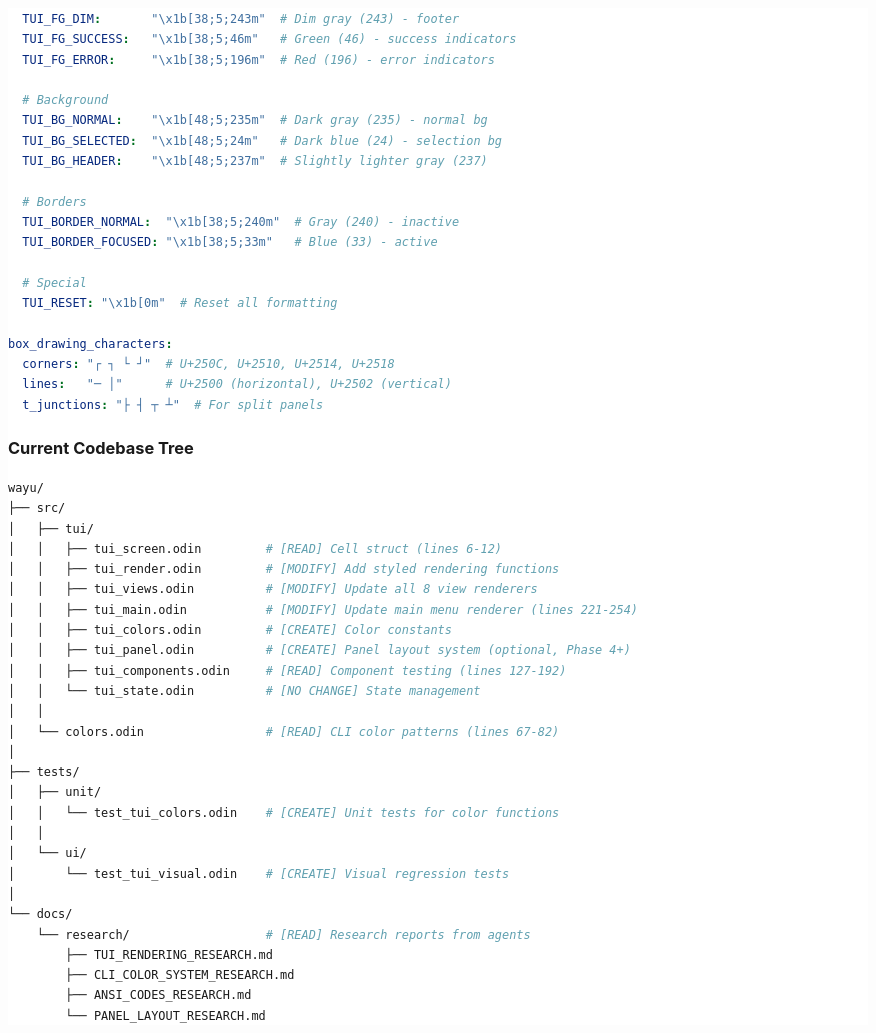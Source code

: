 ```yaml
  TUI_FG_DIM:       "\x1b[38;5;243m"  # Dim gray (243) - footer
  TUI_FG_SUCCESS:   "\x1b[38;5;46m"   # Green (46) - success indicators
  TUI_FG_ERROR:     "\x1b[38;5;196m"  # Red (196) - error indicators

  # Background
  TUI_BG_NORMAL:    "\x1b[48;5;235m"  # Dark gray (235) - normal bg
  TUI_BG_SELECTED:  "\x1b[48;5;24m"   # Dark blue (24) - selection bg
  TUI_BG_HEADER:    "\x1b[48;5;237m"  # Slightly lighter gray (237)

  # Borders
  TUI_BORDER_NORMAL:  "\x1b[38;5;240m"  # Gray (240) - inactive
  TUI_BORDER_FOCUSED: "\x1b[38;5;33m"   # Blue (33) - active

  # Special
  TUI_RESET: "\x1b[0m"  # Reset all formatting

box_drawing_characters:
  corners: "┌ ┐ └ ┘"  # U+250C, U+2510, U+2514, U+2518
  lines:   "─ │"      # U+2500 (horizontal), U+2502 (vertical)
  t_junctions: "├ ┤ ┬ ┴"  # For split panels
```

### Current Codebase Tree

```bash
wayu/
├── src/
│   ├── tui/
│   │   ├── tui_screen.odin         # [READ] Cell struct (lines 6-12)
│   │   ├── tui_render.odin         # [MODIFY] Add styled rendering functions
│   │   ├── tui_views.odin          # [MODIFY] Update all 8 view renderers
│   │   ├── tui_main.odin           # [MODIFY] Update main menu renderer (lines 221-254)
│   │   ├── tui_colors.odin         # [CREATE] Color constants
│   │   ├── tui_panel.odin          # [CREATE] Panel layout system (optional, Phase 4+)
│   │   ├── tui_components.odin     # [READ] Component testing (lines 127-192)
│   │   └── tui_state.odin          # [NO CHANGE] State management
│   │
│   └── colors.odin                 # [READ] CLI color patterns (lines 67-82)
│
├── tests/
│   ├── unit/
│   │   └── test_tui_colors.odin    # [CREATE] Unit tests for color functions
│   │
│   └── ui/
│       └── test_tui_visual.odin    # [CREATE] Visual regression tests
│
└── docs/
    └── research/                   # [READ] Research reports from agents
        ├── TUI_RENDERING_RESEARCH.md
        ├── CLI_COLOR_SYSTEM_RESEARCH.md
        ├── ANSI_CODES_RESEARCH.md
        └── PANEL_LAYOUT_RESEARCH.md
```
